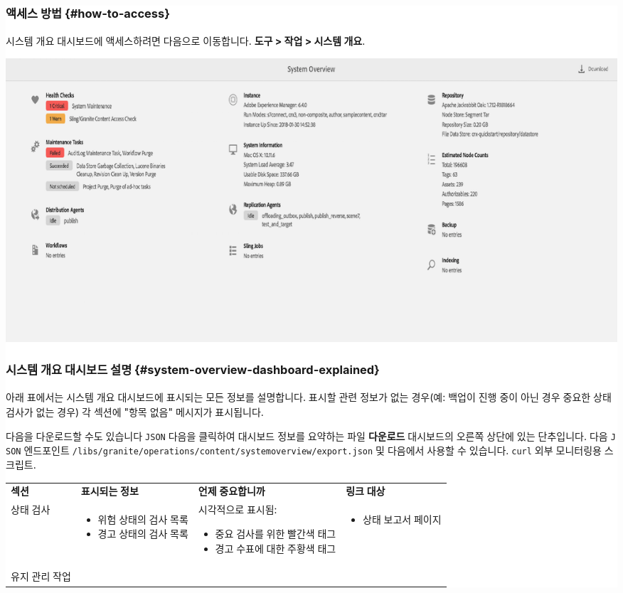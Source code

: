 ### 액세스 방법 {#how-to-access}

시스템 개요 대시보드에 액세스하려면 다음으로 이동합니다. **도구 > 작업 > 시스템 개요**.

![system_overview_대시보드](assets/system_overview_dashboard.png)

### 시스템 개요 대시보드 설명 {#system-overview-dashboard-explained}

아래 표에서는 시스템 개요 대시보드에 표시되는 모든 정보를 설명합니다. 표시할 관련 정보가 없는 경우(예: 백업이 진행 중이 아닌 경우 중요한 상태 검사가 없는 경우) 각 섹션에 &quot;항목 없음&quot; 메시지가 표시됩니다.

다음을 다운로드할 수도 있습니다 `JSON` 다음을 클릭하여 대시보드 정보를 요약하는 파일 **다운로드** 대시보드의 오른쪽 상단에 있는 단추입니다. 다음 `JSON` 엔드포인트 `/libs/granite/operations/content/systemoverview/export.json` 및 다음에서 사용할 수 있습니다. `curl` 외부 모니터링용 스크립트.

<table>
 <tbody>
  <tr>
   <td><strong>섹션</strong></td>
   <td><strong>표시되는 정보</strong></td>
   <td><strong>언제 중요합니까</strong></td>
   <td><strong>링크 대상</strong></td>
  </tr>
  <tr>
   <td>상태 검사</td>
   <td>
    <ul>
     <li>위험 상태의 검사 목록</li>
     <li>경고 상태의 검사 목록</li>
    </ul> </td>
   <td>시각적으로 표시됨:<br />
    <ul>
     <li>중요 검사를 위한 빨간색 태그</li>
     <li>경고 수표에 대한 주황색 태그</li>
    </ul> </td>
   <td>
    <ul>
     <li>상태 보고서 페이지</li>
    </ul> </td>
  </tr>
  <tr>
   <td>유지 관리 작업</td>
   <td>
    <ul>